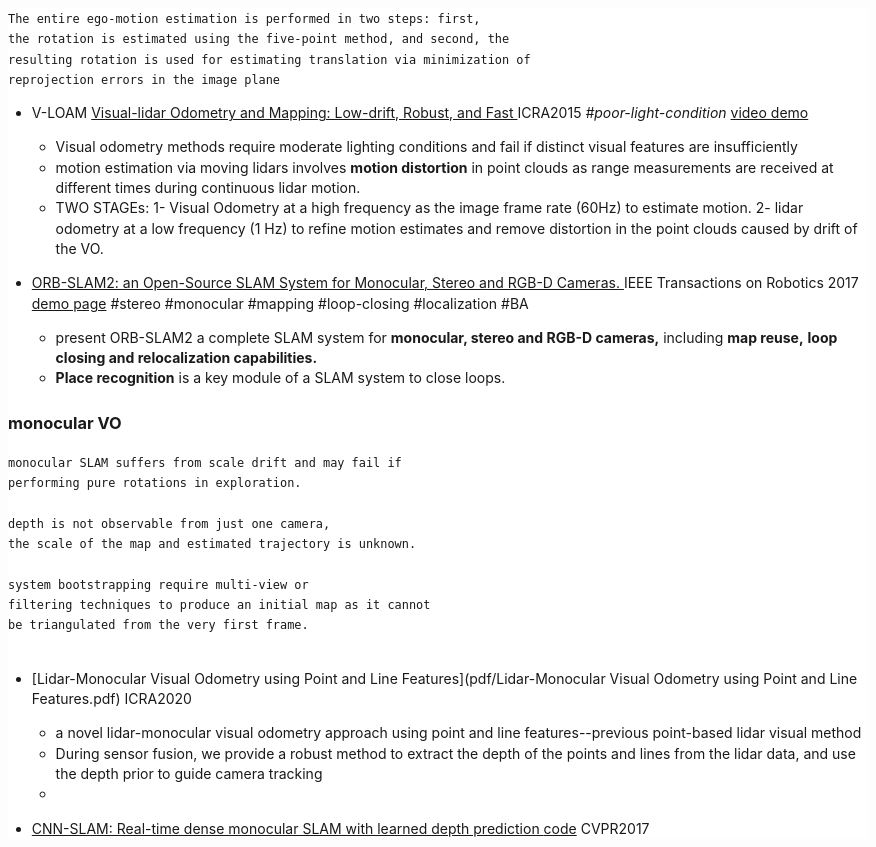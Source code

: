     The entire ego-motion estimation is performed in two steps: first,
    the rotation is estimated using the five-point method, and second, the
    resulting rotation is used for estimating translation via minimization of
    reprojection errors in the image plane

- V-LOAM [Visual-lidar Odometry and Mapping: Low-drift, Robust, and Fast ](pdf/V-LOAM.pdf) ICRA2015  *#poor-light-condition*   [video demo]( https://www.youtube.com/watch?v=-6cwhPMAap8)

  - Visual odometry methods require moderate lighting conditions
    and fail if distinct visual features are insufficiently
  - motion estimation via moving lidars involves **motion distortion** in point clouds as range
    measurements are received at different times during continuous lidar motion.
  - TWO STAGEs: 1- Visual Odometry at a high frequency as the image frame rate (60Hz) to
    estimate motion. 2- lidar odometry at a low frequency (1 Hz) to refine motion estimates and remove distortion in the point clouds caused by drift of the VO.

- [ORB-SLAM2: an Open-Source SLAM System for Monocular, Stereo and RGB-D Cameras. ](pdf/orb-slam2.pdf) IEEE Transactions on Robotics 2017  [demo page](https://webdiis.unizar.es/~raulmur/orbslam/)  #stereo #monocular #mapping #loop-closing #localization #BA  

  - present ORB-SLAM2 a complete SLAM system
    for **monocular, stereo and RGB-D cameras,** including **map reuse,**
    **loop closing and relocalization capabilities.**
  - **Place recognition** is a key module
    of a SLAM system to close loops.

### monocular VO

```
monocular SLAM suffers from scale drift and may fail if
performing pure rotations in exploration.

depth is not observable from just one camera,
the scale of the map and estimated trajectory is unknown.

system bootstrapping require multi-view or
filtering techniques to produce an initial map as it cannot
be triangulated from the very first frame.


```



- [Lidar-Monocular Visual Odometry using Point and Line Features](pdf/Lidar-Monocular Visual Odometry using Point and Line Features.pdf)  ICRA2020

  - a novel lidar-monocular visual odometry approach using point and line features--previous point-based lidar visual method
  - During sensor fusion, we provide a robust method
    to extract the depth of the points and lines from the lidar data,
    and use the depth prior to guide camera tracking
  - 

- [CNN-SLAM: Real-time dense monocular SLAM with learned depth prediction  ](pdf/CNN-SLAM.pdf)  [code](https://www.catalyzex.com/redirect?url=https://github.com/zjiayao/cvpr17)  CVPR2017 
